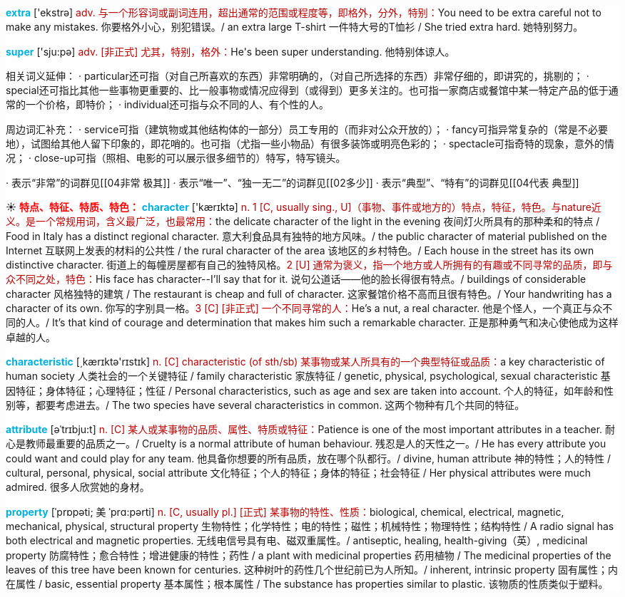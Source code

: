 <font color="sky blue">**extra**</font> ['ekstrə] 
<font color="#c00000">adv. 与一个形容词或副词连用，超出通常的范围或程度等，即格外，分外，特别：</font>You need to be extra careful not to make any mistakes. 你要格外小心，别犯错误。/ an extra large T-shirt 一件特大号的T恤衫 / She tried extra hard. 她特别努力。

<font color="sky blue">**super**</font> ['sju:pə] 
<font color="#c00000">adv. [非正式] 尤其，特别，格外：</font>He's been super understanding. 他特别体谅人。

相关词义延伸：
· particular还可指（对自己所喜欢的东西）非常明确的，（对自己所选择的东西）非常仔细的，即讲究的，挑剔的；
· special还可指比其他一些事物更重要的、比一般事物或情况应得到（或得到）更多关注的。也可指一家商店或餐馆中某一特定产品的低于通常的一个价格，即特价；
· individual还可指与众不同的人、有个性的人。

周边词汇补充：
· service可指（建筑物或其他结构体的一部分）员工专用的（而非对公众开放的）；
· fancy可指异常复杂的（常是不必要地），试图给其他人留下印象的，即花哨的。也可指（尤指一些小物品）有很多装饰或明亮色彩的；
· spectacle可指奇特的现象，意外的情况；
· close-up可指（照相、电影的可以展示很多细节的）特写，特写镜头。
           
· 表示“非常”的词群见[[04非常 极其]]
· 表示“唯一”、“独一无二”的词群见[[02多少]]
· 表示“典型”、“特有”的词群见[[04代表 典型]]

☀ <font color="red">**特点、特征、特质、特色：**</font>
<font color="sky blue">**character**</font> ['kærɪktə] 
<font color="#c00000">n. 1 [C, usually sing., U]（事物、事件或地方的）特点，特征，特色。与nature近义。是一个常规用词，含义最广泛，也最常用：</font>the delicate character of the light in the evening 夜间灯火所具有的那种柔和的特点 / Food in Italy has a distinct regional character. 意大利食品具有独特的地方风味。/ the public character of material published on the Internet 互联网上发表的材料的公共性 / the rural character of the area 该地区的乡村特色。/ Each house in the street has its own distinctive character. 街道上的每幢房屋都有自己的独特风格。<font color="#c00000">2 [U] 通常为褒义，指一个地方或人所拥有的有趣或不同寻常的品质，即与众不同之处，特色：</font>His face has character--I’ll say that for it. 说句公道话——他的脸长得很有特点。/ buildings of considerable character 风格独特的建筑 / The restaurant is cheap and full of character. 这家餐馆价格不高而且很有特色。/ Your handwriting has a character of its own. 你写的字别具一格。<font color="#c00000">3 [C] [非正式] 一个不同寻常的人：</font>He’s a nut, a real character. 他是个怪人，一个真正与众不同的人。/ It’s that kind of courage and determination that makes him such a remarkable character. 正是那种勇气和决心使他成为这样卓越的人。

<font color="sky blue">**characteristic**</font> [͵kærɪktə'rɪstɪk] 
<font color="#c00000">n. [C] characteristic (of sth/sb) 某事物或某人所具有的一个典型特征或品质：</font>a key characteristic of human society 人类社会的一个关键特征 / family characteristic 家族特征 / genetic, physical, psychological, sexual characteristic 基因特征；身体特征；心理特征；性征 / Personal characteristics, such as age and sex are taken into account. 个人的特征，如年龄和性别等，都要考虑进去。/ The two species have several characteristics in common. 这两个物种有几个共同的特征。

<font color="sky blue">**attribute**</font> [əˈtrɪbju:t]
<font color="#c00000">n. [C] 某人或某事物的品质、属性、特质或特征：</font>Patience is one of the most important attributes in a teacher. 耐心是教师最重要的品质之一。/ Cruelty is a normal attribute of human behaviour. 残忍是人的天性之一。/ He has every attribute you could want and could play for any team. 他具备你想要的所有品质，放在哪个队都行。/ divine, human attribute 神的特性；人的特性 / cultural, personal, physical, social attribute 文化特征；个人的特征；身体的特征；社会特征 / Her physical attributes were much admired. 很多人欣赏她的身材。           
           
<font color="sky blue">**property**</font> [ˈprɒpəti; 美 ˈprɑ:pərti]
<font color="#c00000">n. [C, usually pl.] [正式] 某事物的特性、性质：</font>biological, chemical, electrical, magnetic, mechanical, physical, structural property 生物特性；化学特性；电的特性；磁性；机械特性；物理特性；结构特性 / A radio signal has both electrical and magnetic properties. 无线电信号具有电、磁双重属性。/ antiseptic, healing, health-giving（英）, medicinal property 防腐特性；愈合特性；增进健康的特性；药性 / a plant with medicinal properties 药用植物 / The medicinal properties of the leaves of this tree have been known for centuries. 这种树叶的药性几个世纪前已为人所知。/ inherent, intrinsic property 固有属性；内在属性 / basic, essential property 基本属性；根本属性 / The substance has properties similar to plastic. 该物质的性质类似于塑料。
